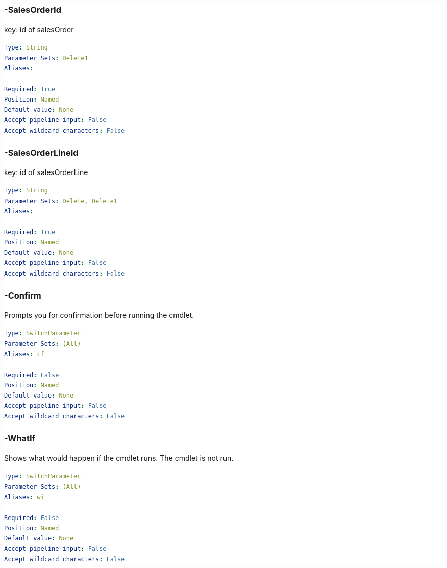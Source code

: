 ### -SalesOrderId
key: id of salesOrder

```yaml
Type: String
Parameter Sets: Delete1
Aliases:

Required: True
Position: Named
Default value: None
Accept pipeline input: False
Accept wildcard characters: False
```

### -SalesOrderLineId
key: id of salesOrderLine

```yaml
Type: String
Parameter Sets: Delete, Delete1
Aliases:

Required: True
Position: Named
Default value: None
Accept pipeline input: False
Accept wildcard characters: False
```

### -Confirm
Prompts you for confirmation before running the cmdlet.

```yaml
Type: SwitchParameter
Parameter Sets: (All)
Aliases: cf

Required: False
Position: Named
Default value: None
Accept pipeline input: False
Accept wildcard characters: False
```

### -WhatIf
Shows what would happen if the cmdlet runs.
The cmdlet is not run.

```yaml
Type: SwitchParameter
Parameter Sets: (All)
Aliases: wi

Required: False
Position: Named
Default value: None
Accept pipeline input: False
Accept wildcard characters: False
```
